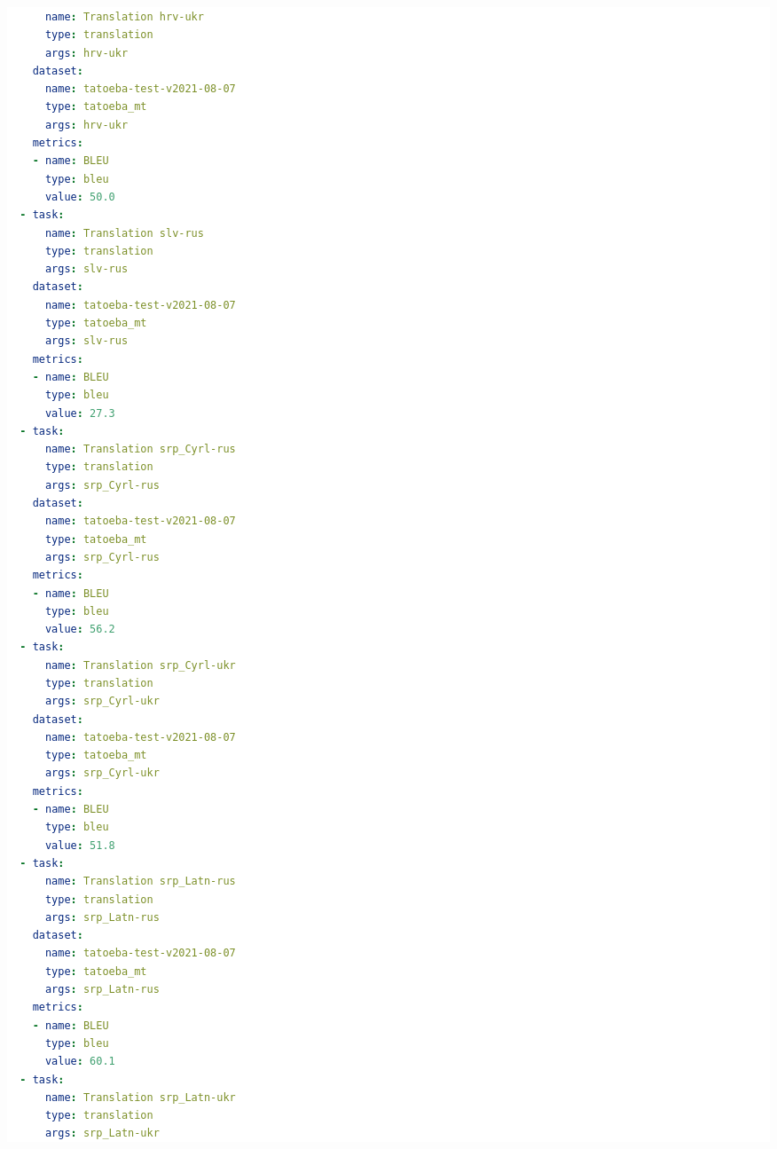```yaml
      name: Translation hrv-ukr
      type: translation
      args: hrv-ukr
    dataset:
      name: tatoeba-test-v2021-08-07
      type: tatoeba_mt
      args: hrv-ukr
    metrics:
    - name: BLEU
      type: bleu
      value: 50.0
  - task:
      name: Translation slv-rus
      type: translation
      args: slv-rus
    dataset:
      name: tatoeba-test-v2021-08-07
      type: tatoeba_mt
      args: slv-rus
    metrics:
    - name: BLEU
      type: bleu
      value: 27.3
  - task:
      name: Translation srp_Cyrl-rus
      type: translation
      args: srp_Cyrl-rus
    dataset:
      name: tatoeba-test-v2021-08-07
      type: tatoeba_mt
      args: srp_Cyrl-rus
    metrics:
    - name: BLEU
      type: bleu
      value: 56.2
  - task:
      name: Translation srp_Cyrl-ukr
      type: translation
      args: srp_Cyrl-ukr
    dataset:
      name: tatoeba-test-v2021-08-07
      type: tatoeba_mt
      args: srp_Cyrl-ukr
    metrics:
    - name: BLEU
      type: bleu
      value: 51.8
  - task:
      name: Translation srp_Latn-rus
      type: translation
      args: srp_Latn-rus
    dataset:
      name: tatoeba-test-v2021-08-07
      type: tatoeba_mt
      args: srp_Latn-rus
    metrics:
    - name: BLEU
      type: bleu
      value: 60.1
  - task:
      name: Translation srp_Latn-ukr
      type: translation
      args: srp_Latn-ukr
```